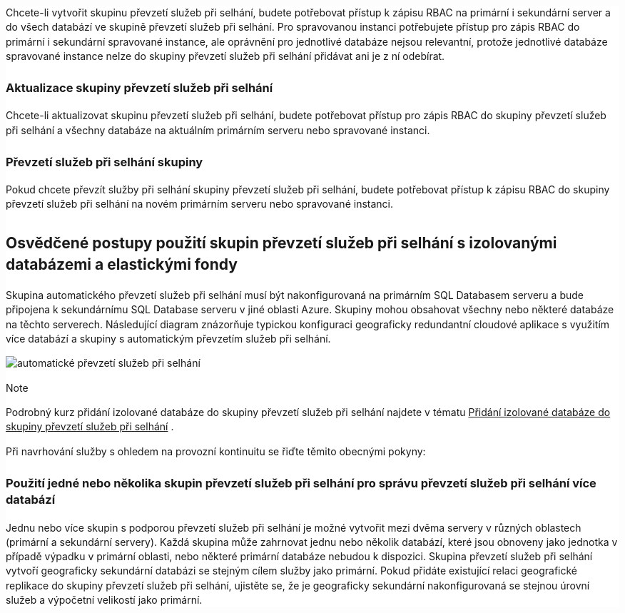 Chcete-li vytvořit skupinu převzetí služeb při selhání, budete potřebovat přístup k zápisu RBAC na primární i sekundární server a do všech databází ve skupině převzetí služeb při selhání. Pro spravovanou instanci potřebujete přístup pro zápis RBAC do primární i sekundární spravované instance, ale oprávnění pro jednotlivé databáze nejsou relevantní, protože jednotlivé databáze spravované instance nelze do skupiny převzetí služeb při selhání přidávat ani je z ní odebírat. 

### <a name="update-a-failover-group"></a>Aktualizace skupiny převzetí služeb při selhání

Chcete-li aktualizovat skupinu převzetí služeb při selhání, budete potřebovat přístup pro zápis RBAC do skupiny převzetí služeb při selhání a všechny databáze na aktuálním primárním serveru nebo spravované instanci.  

### <a name="failover-a-failover-group"></a>Převzetí služeb při selhání skupiny

Pokud chcete převzít služby při selhání skupiny převzetí služeb při selhání, budete potřebovat přístup k zápisu RBAC do skupiny převzetí služeb při selhání na novém primárním serveru nebo spravované instanci.

## <a name="best-practices-of-using-failover-groups-with-single-databases-and-elastic-pools"></a>Osvědčené postupy použití skupin převzetí služeb při selhání s izolovanými databázemi a elastickými fondy

Skupina automatického převzetí služeb při selhání musí být nakonfigurovaná na primárním SQL Databasem serveru a bude připojena k sekundárnímu SQL Database serveru v jiné oblasti Azure. Skupiny mohou obsahovat všechny nebo některé databáze na těchto serverech. Následující diagram znázorňuje typickou konfiguraci geograficky redundantní cloudové aplikace s využitím více databází a skupiny s automatickým převzetím služeb při selhání.

![automatické převzetí služeb při selhání](./media/sql-database-auto-failover-group/auto-failover-group.png)

> [!NOTE]
> Podrobný kurz přidání izolované databáze do skupiny převzetí služeb při selhání najdete v tématu [Přidání izolované databáze do skupiny převzetí služeb při selhání](sql-database-single-database-failover-group-tutorial.md) .

Při navrhování služby s ohledem na provozní kontinuitu se řiďte těmito obecnými pokyny:

### <a name="using-one-or-several-failover-groups-to-manage-failover-of-multiple-databases"></a>Použití jedné nebo několika skupin převzetí služeb při selhání pro správu převzetí služeb při selhání více databází

Jednu nebo více skupin s podporou převzetí služeb při selhání je možné vytvořit mezi dvěma servery v různých oblastech (primární a sekundární servery). Každá skupina může zahrnovat jednu nebo několik databází, které jsou obnoveny jako jednotka v případě výpadku v primární oblasti, nebo některé primární databáze nebudou k dispozici. Skupina převzetí služeb při selhání vytvoří geograficky sekundární databázi se stejným cílem služby jako primární. Pokud přidáte existující relaci geografické replikace do skupiny převzetí služeb při selhání, ujistěte se, že je geograficky sekundární nakonfigurovaná se stejnou úrovní služeb a výpočetní velikostí jako primární.
  